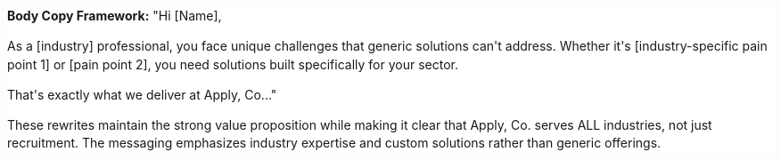 **Body Copy Framework:**
"Hi [Name],

As a [industry] professional, you face unique challenges that generic solutions can't address. Whether it's [industry-specific pain point 1] or [pain point 2], you need solutions built specifically for your sector.

That's exactly what we deliver at Apply, Co..."

These rewrites maintain the strong value proposition while making it clear that Apply, Co. serves ALL industries, not just recruitment. The messaging emphasizes industry expertise and custom solutions rather than generic offerings.